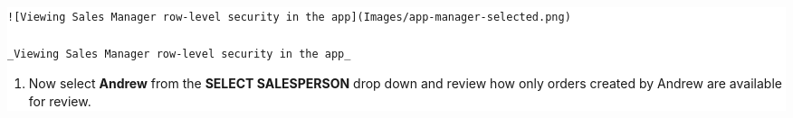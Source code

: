 	![Viewing Sales Manager row-level security in the app](Images/app-manager-selected.png)

    _Viewing Sales Manager row-level security in the app_
 
1. Now select **Andrew** from the **SELECT SALESPERSON** drop down and review how only orders created by Andrew are available for review.
 
